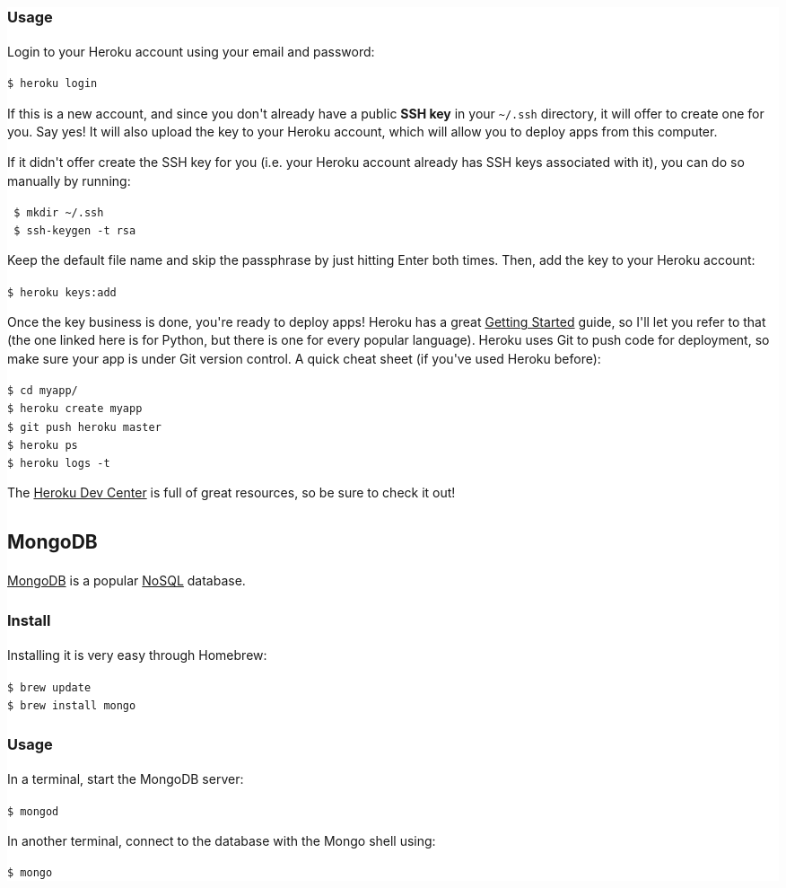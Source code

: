 ### Usage

Login to your Heroku account using your email and password:

    $ heroku login

If this is a new account, and since you don't already have a public **SSH key** in your `~/.ssh` directory, it will offer to create one for you. Say yes! It will also upload the key to your Heroku account, which will allow you to deploy apps from this computer.

If it didn't offer create the SSH key for you (i.e. your Heroku account already has SSH keys associated with it), you can do so manually by running:

     $ mkdir ~/.ssh
     $ ssh-keygen -t rsa

Keep the default file name and skip the passphrase by just hitting Enter both times. Then, add the key to your Heroku account:

    $ heroku keys:add

Once the key business is done, you're ready to deploy apps! Heroku has a great [Getting Started](https://devcenter.heroku.com/articles/python) guide, so I'll let you refer to that (the one linked here is for Python, but there is one for every popular language). Heroku uses Git to push code for deployment, so make sure your app is under Git version control. A quick cheat sheet (if you've used Heroku before):

    $ cd myapp/
    $ heroku create myapp
    $ git push heroku master
    $ heroku ps
    $ heroku logs -t

The [Heroku Dev Center](https://devcenter.heroku.com/) is full of great resources, so be sure to check it out!

## MongoDB

[MongoDB](http://www.mongodb.org/) is a popular [NoSQL](http://en.wikipedia.org/wiki/NoSQL) database.

### Install

Installing it is very easy through Homebrew:

    $ brew update
    $ brew install mongo

### Usage

In a terminal, start the MongoDB server:

    $ mongod

In another terminal, connect to the database with the Mongo shell using:

    $ mongo

